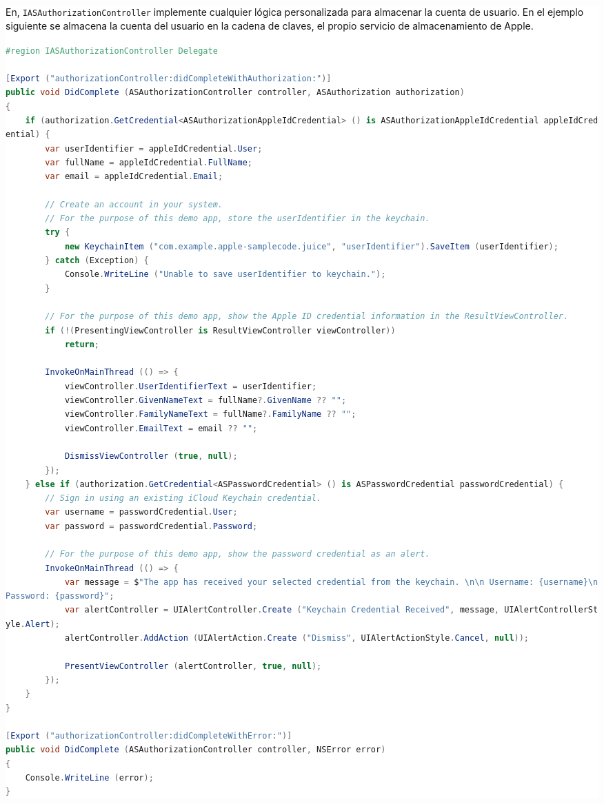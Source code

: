 En, `IASAuthorizationController` implemente cualquier lógica personalizada para almacenar la cuenta de usuario. En el ejemplo siguiente se almacena la cuenta del usuario en la cadena de claves, el propio servicio de almacenamiento de Apple.

```csharp
#region IASAuthorizationController Delegate

[Export ("authorizationController:didCompleteWithAuthorization:")]
public void DidComplete (ASAuthorizationController controller, ASAuthorization authorization)
{
    if (authorization.GetCredential<ASAuthorizationAppleIdCredential> () is ASAuthorizationAppleIdCredential appleIdCredential) {
        var userIdentifier = appleIdCredential.User;
        var fullName = appleIdCredential.FullName;
        var email = appleIdCredential.Email;

        // Create an account in your system.
        // For the purpose of this demo app, store the userIdentifier in the keychain.
        try {
            new KeychainItem ("com.example.apple-samplecode.juice", "userIdentifier").SaveItem (userIdentifier);
        } catch (Exception) {
            Console.WriteLine ("Unable to save userIdentifier to keychain.");
        }

        // For the purpose of this demo app, show the Apple ID credential information in the ResultViewController.
        if (!(PresentingViewController is ResultViewController viewController))
            return;

        InvokeOnMainThread (() => {
            viewController.UserIdentifierText = userIdentifier;
            viewController.GivenNameText = fullName?.GivenName ?? "";
            viewController.FamilyNameText = fullName?.FamilyName ?? "";
            viewController.EmailText = email ?? "";

            DismissViewController (true, null);
        });
    } else if (authorization.GetCredential<ASPasswordCredential> () is ASPasswordCredential passwordCredential) {
        // Sign in using an existing iCloud Keychain credential.
        var username = passwordCredential.User;
        var password = passwordCredential.Password;

        // For the purpose of this demo app, show the password credential as an alert.
        InvokeOnMainThread (() => {
            var message = $"The app has received your selected credential from the keychain. \n\n Username: {username}\n Password: {password}";
            var alertController = UIAlertController.Create ("Keychain Credential Received", message, UIAlertControllerStyle.Alert);
            alertController.AddAction (UIAlertAction.Create ("Dismiss", UIAlertActionStyle.Cancel, null));

            PresentViewController (alertController, true, null);
        });
    }
}

[Export ("authorizationController:didCompleteWithError:")]
public void DidComplete (ASAuthorizationController controller, NSError error)
{
    Console.WriteLine (error);
}

```

[1]: https://developer.apple.com/documentation/authenticationservices/adding_the_sign_in_with_apple_flow_to_your_app
[2]: https://developer.apple.com/documentation/bundleresources/entitlements/com_apple_developer_applesignin
[3]: https://developer.apple.com/videos/play/wwdc19/706/
[4]: ~/xamarin-forms/platform/sign-in-with-apple/setup.md
[5]: https://developer.apple.com/account/resources/identifiers/list